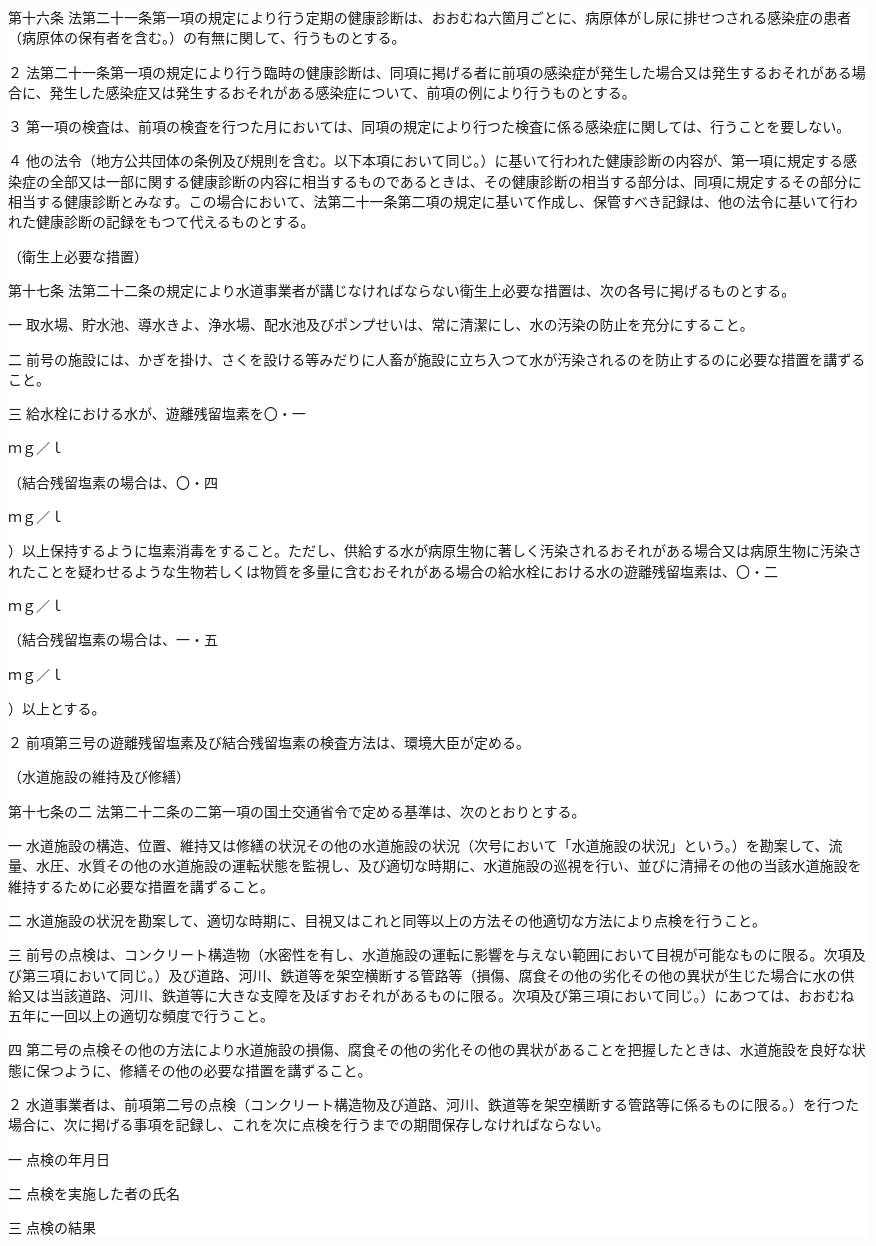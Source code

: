 第十六条 法第二十一条第一項の規定により行う定期の健康診断は、おおむね六箇月ごとに、病原体がし尿に排せつされる感染症の患者（病原体の保有者を含む。）の有無に関して、行うものとする。

２ 法第二十一条第一項の規定により行う臨時の健康診断は、同項に掲げる者に前項の感染症が発生した場合又は発生するおそれがある場合に、発生した感染症又は発生するおそれがある感染症について、前項の例により行うものとする。

３ 第一項の検査は、前項の検査を行つた月においては、同項の規定により行つた検査に係る感染症に関しては、行うことを要しない。

４ 他の法令（地方公共団体の条例及び規則を含む。以下本項において同じ。）に基いて行われた健康診断の内容が、第一項に規定する感染症の全部又は一部に関する健康診断の内容に相当するものであるときは、その健康診断の相当する部分は、同項に規定するその部分に相当する健康診断とみなす。この場合において、法第二十一条第二項の規定に基いて作成し、保管すべき記録は、他の法令に基いて行われた健康診断の記録をもつて代えるものとする。

（衛生上必要な措置）

第十七条 法第二十二条の規定により水道事業者が講じなければならない衛生上必要な措置は、次の各号に掲げるものとする。

一 取水場、貯水池、導水きよ、浄水場、配水池及びポンプせいは、常に清潔にし、水の汚染の防止を充分にすること。

二 前号の施設には、かぎを掛け、さくを設ける等みだりに人畜が施設に立ち入つて水が汚染されるのを防止するのに必要な措置を講ずること。

三 給水栓における水が、遊離残留塩素を〇・一

ｍｇ／ｌ

（結合残留塩素の場合は、〇・四

ｍｇ／ｌ

）以上保持するように塩素消毒をすること。ただし、供給する水が病原生物に著しく汚染されるおそれがある場合又は病原生物に汚染されたことを疑わせるような生物若しくは物質を多量に含むおそれがある場合の給水栓における水の遊離残留塩素は、〇・二

ｍｇ／ｌ

（結合残留塩素の場合は、一・五

ｍｇ／ｌ

）以上とする。

２ 前項第三号の遊離残留塩素及び結合残留塩素の検査方法は、環境大臣が定める。

（水道施設の維持及び修繕）

第十七条の二 法第二十二条の二第一項の国土交通省令で定める基準は、次のとおりとする。

一 水道施設の構造、位置、維持又は修繕の状況その他の水道施設の状況（次号において「水道施設の状況」という。）を勘案して、流量、水圧、水質その他の水道施設の運転状態を監視し、及び適切な時期に、水道施設の巡視を行い、並びに清掃その他の当該水道施設を維持するために必要な措置を講ずること。

二 水道施設の状況を勘案して、適切な時期に、目視又はこれと同等以上の方法その他適切な方法により点検を行うこと。

三 前号の点検は、コンクリート構造物（水密性を有し、水道施設の運転に影響を与えない範囲において目視が可能なものに限る。次項及び第三項において同じ。）及び道路、河川、鉄道等を架空横断する管路等（損傷、腐食その他の劣化その他の異状が生じた場合に水の供給又は当該道路、河川、鉄道等に大きな支障を及ぼすおそれがあるものに限る。次項及び第三項において同じ。）にあつては、おおむね五年に一回以上の適切な頻度で行うこと。

四 第二号の点検その他の方法により水道施設の損傷、腐食その他の劣化その他の異状があることを把握したときは、水道施設を良好な状態に保つように、修繕その他の必要な措置を講ずること。

２ 水道事業者は、前項第二号の点検（コンクリート構造物及び道路、河川、鉄道等を架空横断する管路等に係るものに限る。）を行つた場合に、次に掲げる事項を記録し、これを次に点検を行うまでの期間保存しなければならない。

一 点検の年月日

二 点検を実施した者の氏名

三 点検の結果
